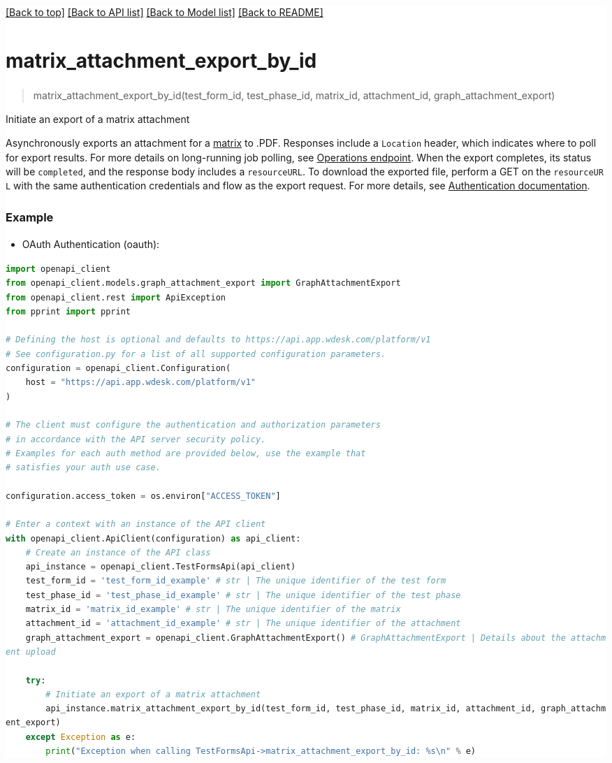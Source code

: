 [[Back to top]](#) [[Back to API list]](../README.md#documentation-for-api-endpoints) [[Back to Model list]](../README.md#documentation-for-models) [[Back to README]](../README.md)

# **matrix_attachment_export_by_id**
> matrix_attachment_export_by_id(test_form_id, test_phase_id, matrix_id, attachment_id, graph_attachment_export)

Initiate an export of a matrix attachment

Asynchronously exports an attachment for a [matrix](ref:platform-testforms#matrix) to .PDF.  Responses include a `Location` header, which indicates where to poll for export results. For more details on long-running job polling, see [Operations endpoint](ref:platform-operations#getoperationbyid). When the export completes, its status will be `completed`, and the response body includes a `resourceURL`. To download the exported file, perform a GET on the `resourceURL` with the same authentication credentials and flow as the export request. For more details, see [Authentication documentation](ref:platform-authentication). 

### Example

* OAuth Authentication (oauth):

```python
import openapi_client
from openapi_client.models.graph_attachment_export import GraphAttachmentExport
from openapi_client.rest import ApiException
from pprint import pprint

# Defining the host is optional and defaults to https://api.app.wdesk.com/platform/v1
# See configuration.py for a list of all supported configuration parameters.
configuration = openapi_client.Configuration(
    host = "https://api.app.wdesk.com/platform/v1"
)

# The client must configure the authentication and authorization parameters
# in accordance with the API server security policy.
# Examples for each auth method are provided below, use the example that
# satisfies your auth use case.

configuration.access_token = os.environ["ACCESS_TOKEN"]

# Enter a context with an instance of the API client
with openapi_client.ApiClient(configuration) as api_client:
    # Create an instance of the API class
    api_instance = openapi_client.TestFormsApi(api_client)
    test_form_id = 'test_form_id_example' # str | The unique identifier of the test form
    test_phase_id = 'test_phase_id_example' # str | The unique identifier of the test phase
    matrix_id = 'matrix_id_example' # str | The unique identifier of the matrix
    attachment_id = 'attachment_id_example' # str | The unique identifier of the attachment
    graph_attachment_export = openapi_client.GraphAttachmentExport() # GraphAttachmentExport | Details about the attachment upload

    try:
        # Initiate an export of a matrix attachment
        api_instance.matrix_attachment_export_by_id(test_form_id, test_phase_id, matrix_id, attachment_id, graph_attachment_export)
    except Exception as e:
        print("Exception when calling TestFormsApi->matrix_attachment_export_by_id: %s\n" % e)
```
